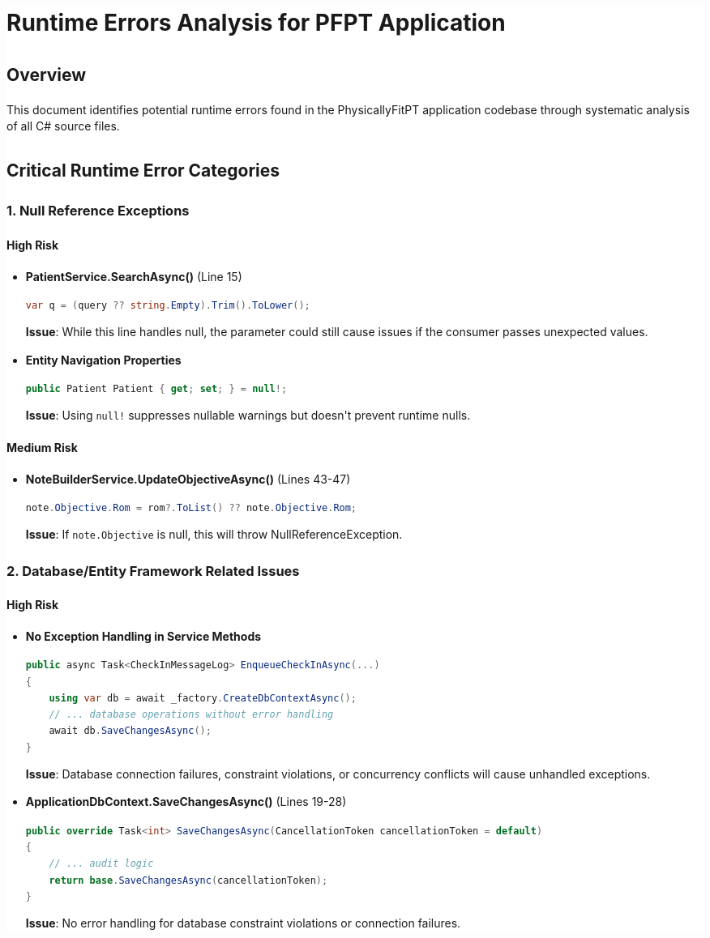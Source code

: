 # Runtime Errors Analysis for PFPT Application

## Overview
This document identifies potential runtime errors found in the PhysicallyFitPT application codebase through systematic analysis of all C# source files.

## Critical Runtime Error Categories

### 1. Null Reference Exceptions

#### High Risk
- **PatientService.SearchAsync()** (Line 15)
  ```csharp
  var q = (query ?? string.Empty).Trim().ToLower();
  ```
  **Issue**: While this line handles null, the parameter could still cause issues if the consumer passes unexpected values.

- **Entity Navigation Properties**
  ```csharp
  public Patient Patient { get; set; } = null!;
  ```
  **Issue**: Using `null!` suppresses nullable warnings but doesn't prevent runtime nulls.

#### Medium Risk
- **NoteBuilderService.UpdateObjectiveAsync()** (Lines 43-47)
  ```csharp
  note.Objective.Rom = rom?.ToList() ?? note.Objective.Rom;
  ```
  **Issue**: If `note.Objective` is null, this will throw NullReferenceException.

### 2. Database/Entity Framework Related Issues

#### High Risk
- **No Exception Handling in Service Methods**
  ```csharp
  public async Task<CheckInMessageLog> EnqueueCheckInAsync(...)
  {
      using var db = await _factory.CreateDbContextAsync();
      // ... database operations without error handling
      await db.SaveChangesAsync();
  }
  ```
  **Issue**: Database connection failures, constraint violations, or concurrency conflicts will cause unhandled exceptions.

- **ApplicationDbContext.SaveChangesAsync()** (Lines 19-28)
  ```csharp
  public override Task<int> SaveChangesAsync(CancellationToken cancellationToken = default)
  {
      // ... audit logic
      return base.SaveChangesAsync(cancellationToken);
  }
  ```
  **Issue**: No error handling for database constraint violations or connection failures.
